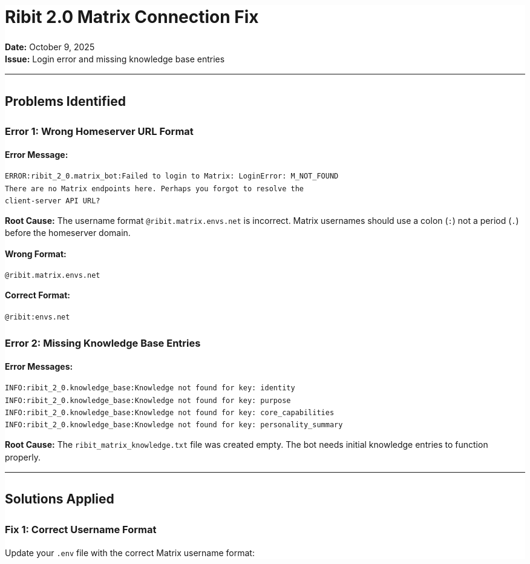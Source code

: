 # Ribit 2.0 Matrix Connection Fix

**Date:** October 9, 2025  
**Issue:** Login error and missing knowledge base entries

---

## Problems Identified

### **Error 1: Wrong Homeserver URL Format**

**Error Message:**
```
ERROR:ribit_2_0.matrix_bot:Failed to login to Matrix: LoginError: M_NOT_FOUND 
There are no Matrix endpoints here. Perhaps you forgot to resolve the 
client-server API URL?
```

**Root Cause:**
The username format `@ribit.matrix.envs.net` is incorrect. Matrix usernames should use a colon (`:`) not a period (`.`) before the homeserver domain.

**Wrong Format:**
```
@ribit.matrix.envs.net
```

**Correct Format:**
```
@ribit:envs.net
```

### **Error 2: Missing Knowledge Base Entries**

**Error Messages:**
```
INFO:ribit_2_0.knowledge_base:Knowledge not found for key: identity
INFO:ribit_2_0.knowledge_base:Knowledge not found for key: purpose
INFO:ribit_2_0.knowledge_base:Knowledge not found for key: core_capabilities
INFO:ribit_2_0.knowledge_base:Knowledge not found for key: personality_summary
```

**Root Cause:**
The `ribit_matrix_knowledge.txt` file was created empty. The bot needs initial knowledge entries to function properly.

---

## Solutions Applied

### **Fix 1: Correct Username Format**

Update your `.env` file with the correct Matrix username format:
